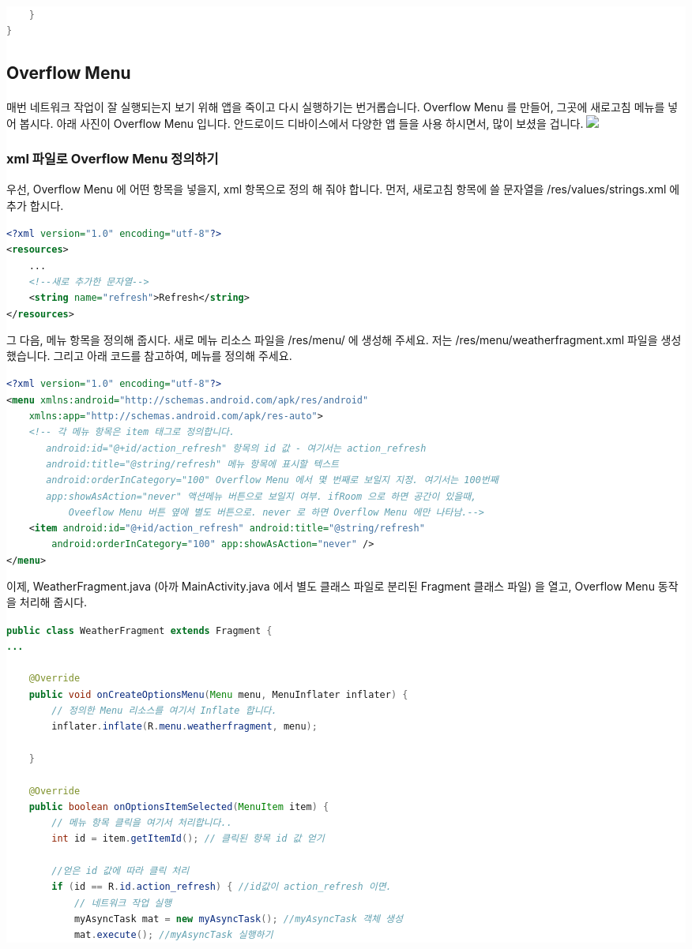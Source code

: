 ```java
    }
}
```

## Overflow Menu 
매번 네트워크 작업이 잘 실행되는지 보기 위해 앱을 죽이고 다시 실행하기는 번거롭습니다. Overflow Menu 를 만들어, 그곳에 새로고침 메뉴를 넣어 봅시다.
아래 사진이 Overflow Menu 입니다. 안드로이드 디바이스에서 다양한 앱 들을 사용 하시면서, 많이 보셨을 겁니다.
<img src="/blogimgs/overflow_menu.png"><br>

### xml 파일로 Overflow Menu 정의하기
우선, Overflow Menu 에 어떤 항목을 넣을지, xml 항목으로 정의 해 줘야 합니다. 먼저, 새로고침 항목에 쓸 문자열을 /res/values/strings.xml 에 추가 합시다.

```xml
<?xml version="1.0" encoding="utf-8"?>
<resources>
    ...
    <!--새로 추가한 문자열-->
    <string name="refresh">Refresh</string>
</resources>
```
그 다음, 메뉴 항목을 정의해 줍시다. 새로 메뉴 리소스 파일을 /res/menu/ 에 생성해 주세요. 저는 /res/menu/weatherfragment.xml 파일을 생성 했습니다.
그리고 아래 코드를 참고하여, 메뉴를 정의해 주세요.

```xml
<?xml version="1.0" encoding="utf-8"?>
<menu xmlns:android="http://schemas.android.com/apk/res/android"
    xmlns:app="http://schemas.android.com/apk/res-auto">
    <!-- 각 메뉴 항목은 item 태그로 정의합니다.
       android:id="@+id/action_refresh" 항목의 id 값 - 여기서는 action_refresh
       android:title="@string/refresh" 메뉴 항목에 표시할 텍스트
       android:orderInCategory="100" Overflow Menu 에서 몇 번째로 보일지 지정. 여기서는 100번째
       app:showAsAction="never" 액션메뉴 버튼으로 보일지 여부. ifRoom 으로 하면 공간이 있을때,
           Oveeflow Menu 버튼 옆에 별도 버튼으로. never 로 하면 Overflow Menu 에만 나타남.-->
    <item android:id="@+id/action_refresh" android:title="@string/refresh"
        android:orderInCategory="100" app:showAsAction="never" />
</menu>
```

이제, WeatherFragment.java (아까 MainActivity.java 에서 별도 클래스 파일로 분리된 Fragment 클래스 파일) 을 열고, Overflow Menu 동작을 처리해 줍시다.

```java
public class WeatherFragment extends Fragment {
...

    @Override
    public void onCreateOptionsMenu(Menu menu, MenuInflater inflater) {
        // 정의한 Menu 리소스를 여기서 Inflate 합니다.
        inflater.inflate(R.menu.weatherfragment, menu);

    }

    @Override
    public boolean onOptionsItemSelected(MenuItem item) {
        // 메뉴 항목 클릭을 여기서 처리합니다..
        int id = item.getItemId(); // 클릭된 항목 id 값 얻기

        //얻은 id 값에 따라 클릭 처리
        if (id == R.id.action_refresh) { //id값이 action_refresh 이면.
            // 네트워크 작업 실행
            myAsyncTask mat = new myAsyncTask(); //myAsyncTask 객체 생성
            mat.execute(); //myAsyncTask 실행하기
```